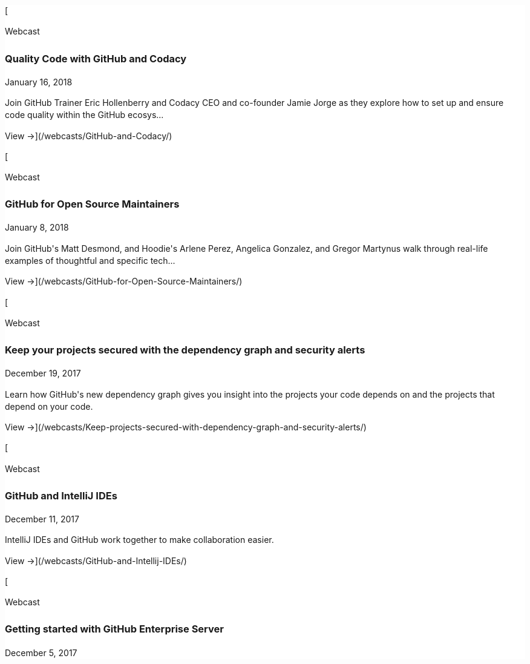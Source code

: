 [

Webcast

### Quality Code with GitHub and Codacy

January 16, 2018

Join GitHub Trainer Eric Hollenberry and Codacy CEO and co-founder Jamie Jorge as they explore how to set up and ensure code quality within the GitHub ecosys...

View →](/webcasts/GitHub-and-Codacy/)

[

Webcast

### GitHub for Open Source Maintainers

January 8, 2018

Join GitHub's Matt Desmond, and Hoodie's Arlene Perez, Angelica Gonzalez, and Gregor Martynus walk through real-life examples of thoughtful and specific tech...

View →](/webcasts/GitHub-for-Open-Source-Maintainers/)

[

Webcast

### Keep your projects secured with the dependency graph and security alerts

December 19, 2017

Learn how GitHub's new dependency graph gives you insight into the projects your code depends on and the projects that depend on your code.

View →](/webcasts/Keep-projects-secured-with-dependency-graph-and-security-alerts/)

[

Webcast

### GitHub and IntelliJ IDEs

December 11, 2017

IntelliJ IDEs and GitHub work together to make collaboration easier.

View →](/webcasts/GitHub-and-Intellij-IDEs/)

[

Webcast

### Getting started with GitHub Enterprise Server

December 5, 2017
